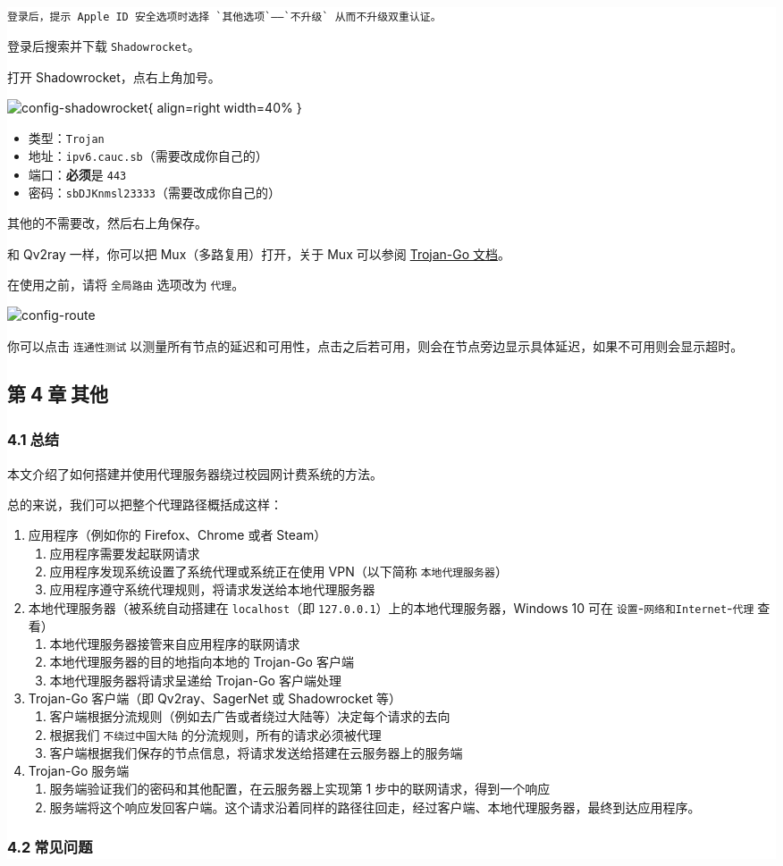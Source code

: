     登录后，提示 Apple ID 安全选项时选择 `其他选项`——`不升级` 从而不升级双重认证。

登录后搜索并下载 `Shadowrocket`。

打开 Shadowrocket，点右上角加号。

<div markdown>

![config-shadowrocket](images/220602-ipv6-bypass-billing-system/config-shadowrocket.png){ align=right width=40% }

 - 类型：`Trojan`
 - 地址：`ipv6.cauc.sb`（需要改成你自己的）
 - 端口：**必须**是 `443`
 - 密码：`sbDJKnmsl23333`（需要改成你自己的）

其他的不需要改，然后右上角保存。

<div style="clear:both"></div>

</div>

和 Qv2ray 一样，你可以把 Mux（多路复用）打开，关于 Mux 可以参阅 [Trojan-Go 文档](https://p4gefau1t.github.io/trojan-go/advance/mux/)。

在使用之前，请将 `全局路由` 选项改为 `代理`。

![config-route](images/220602-ipv6-bypass-billing-system/config-route.png)

你可以点击 `连通性测试` 以测量所有节点的延迟和可用性，点击之后若可用，则会在节点旁边显示具体延迟，如果不可用则会显示超时。

## 第 4 章 其他

### 4.1 总结

本文介绍了如何搭建并使用代理服务器绕过校园网计费系统的方法。

总的来说，我们可以把整个代理路径概括成这样：

1. 应用程序（例如你的 Firefox、Chrome 或者 Steam）
    1. 应用程序需要发起联网请求
    2. 应用程序发现系统设置了系统代理或系统正在使用 VPN（以下简称 `本地代理服务器`）
    3. 应用程序遵守系统代理规则，将请求发送给本地代理服务器
2. 本地代理服务器（被系统自动搭建在 `localhost`（即 `127.0.0.1`）上的本地代理服务器，Windows 10 可在 `设置`-`网络和Internet`-`代理` 查看）
    1. 本地代理服务器接管来自应用程序的联网请求
    2. 本地代理服务器的目的地指向本地的 Trojan-Go 客户端
    3. 本地代理服务器将请求呈递给 Trojan-Go 客户端处理
3. Trojan-Go 客户端（即 Qv2ray、SagerNet 或 Shadowrocket 等）
    1. 客户端根据分流规则（例如去广告或者绕过大陆等）决定每个请求的去向
    2. 根据我们 `不绕过中国大陆` 的分流规则，所有的请求必须被代理
    3. 客户端根据我们保存的节点信息，将请求发送给搭建在云服务器上的服务端
4. Trojan-Go 服务端
    1. 服务端验证我们的密码和其他配置，在云服务器上实现第 1 步中的联网请求，得到一个响应
    2. 服务端将这个响应发回客户端。这个请求沿着同样的路径往回走，经过客户端、本地代理服务器，最终到达应用程序。

### 4.2 常见问题
